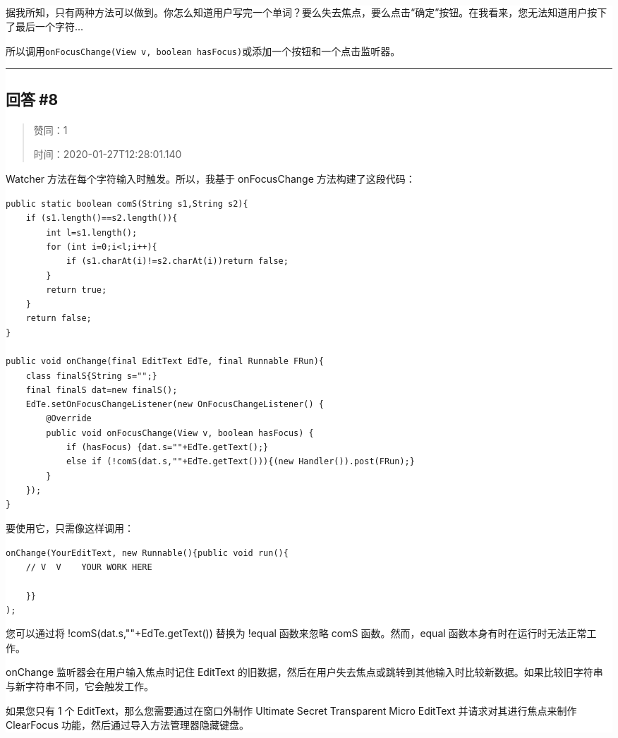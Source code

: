 据我所知，只有两种方法可以做到。你怎么知道用户写完一个单词？要么失去焦点，要么点击“确定”按钮。在我看来，您无法知道用户按下了最后一个字符...

所以调用`onFocusChange(View v, boolean hasFocus)`或添加一个按钮和一个点击监听器。

* * *

## 回答 #8

> 赞同：1
> 
> 时间：2020-01-27T12:28:01.140

Watcher 方法在每个字符输入时触发。所以，我基于 onFocusChange 方法构建了这段代码：

```
public static boolean comS(String s1,String s2){
    if (s1.length()==s2.length()){
        int l=s1.length();
        for (int i=0;i<l;i++){
            if (s1.charAt(i)!=s2.charAt(i))return false;
        }
        return true;
    }
    return false;
}

public void onChange(final EditText EdTe, final Runnable FRun){
    class finalS{String s="";}
    final finalS dat=new finalS();  
    EdTe.setOnFocusChangeListener(new OnFocusChangeListener() {          
        @Override
        public void onFocusChange(View v, boolean hasFocus) {
            if (hasFocus) {dat.s=""+EdTe.getText();}
            else if (!comS(dat.s,""+EdTe.getText())){(new Handler()).post(FRun);}       
        }
    });
} 
```

要使用它，只需像这样调用：

```
onChange(YourEditText, new Runnable(){public void run(){
    // V  V    YOUR WORK HERE

    }}
); 
```

您可以通过将 !comS(dat.s,""+EdTe.getText()) 替换为 !equal 函数来忽略 comS 函数。然而，equal 函数本身有时在运行时无法正常工作。

onChange 监听器会在用户输入焦点时记住 EditText 的旧数据，然后在用户失去焦点或跳转到其他输入时比较新数据。如果比较旧字符串与新字符串不同，它会触发工作。

如果您只有 1 个 EditText，那么您需要通过在窗口外制作 Ultimate Secret Transparent Micro EditText 并请求对其进行焦点来制作 ClearFocus 功能，然后通过导入方法管理器隐藏键盘。
